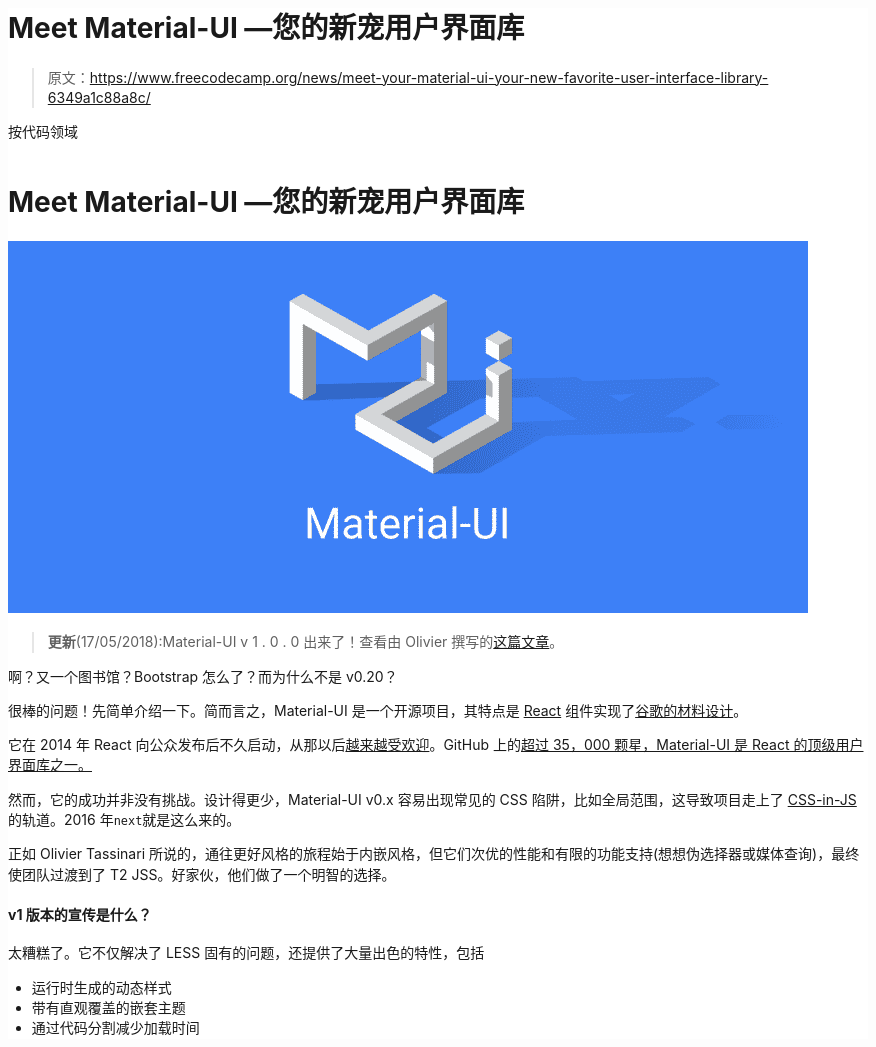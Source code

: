 # Meet Material-UI —您的新宠用户界面库

> 原文：<https://www.freecodecamp.org/news/meet-your-material-ui-your-new-favorite-user-interface-library-6349a1c88a8c/>

按代码领域

# Meet Material-UI —您的新宠用户界面库

![1*FDNeKIUeUnf0XdqHmi7nsw](img/71d78839a1c04fc32ec99e7bcfe62bf5.png)

> **更新**(17/05/2018):Material-UI v 1 . 0 . 0 出来了！查看由 Olivier 撰写的[这篇文章](https://medium.com/material-ui/material-ui-v1-is-out-e73ce13463eb)。

啊？又一个图书馆？Bootstrap 怎么了？而为什么不是 v0.20？

很棒的问题！先简单介绍一下。简而言之，Material-UI 是一个开源项目，其特点是 [React](https://reactjs.org/) 组件实现了[谷歌的材料设计](https://material.io/guidelines/material-design/introduction.html)。

它在 2014 年 React 向公众发布后不久启动，从那以后[越来越受欢迎](https://hackernoon.com/the-coolest-react-ui-frameworks-for-your-new-react-app-ad699fffd651)。GitHub 上的[超过 35，000 颗星，Material-UI 是 React 的顶级用户界面库之一。](https://github.com/mui-org/material-ui)

然而，它的成功并非没有挑战。设计得更少，Material-UI v0.x 容易出现常见的 CSS 陷阱，比如全局范围，这导致项目走上了 [CSS-in-JS](https://speakerdeck.com/vjeux/react-css-in-js) 的轨道。2016 年`next`就是这么来的。

正如 Olivier Tassinari 所说的，通往更好风格的旅程始于内嵌风格，但它们次优的性能和有限的功能支持(想想伪选择器或媒体查询)，最终使团队过渡到了 T2 JSS。好家伙，他们做了一个明智的选择。

#### v1 版本的宣传是什么？

太糟糕了。它不仅解决了 LESS 固有的问题，还提供了大量出色的特性，包括

*   运行时生成的动态样式
*   带有直观覆盖的嵌套主题
*   通过代码分割减少加载时间

